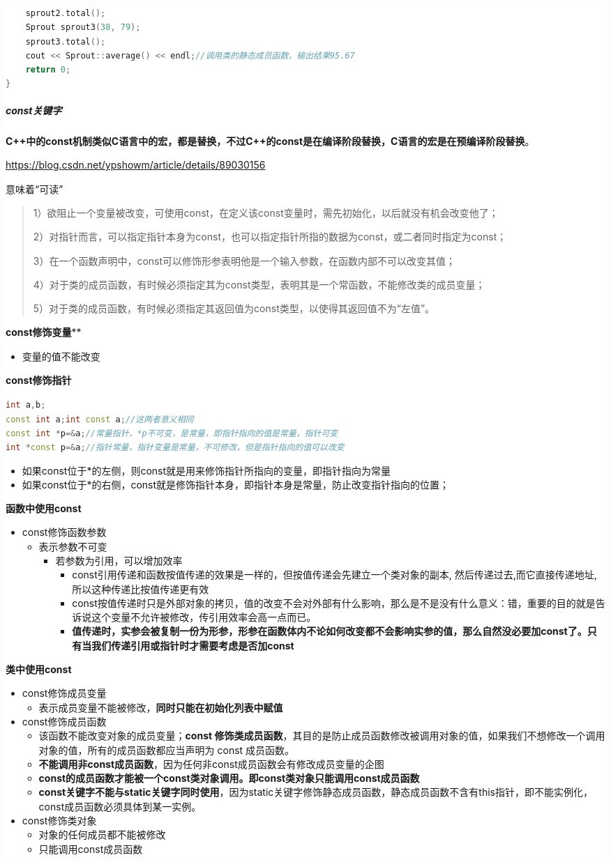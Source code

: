 ```cpp
    sprout2.total();  
    Sprout sprout3(38, 79);  
    sprout3.total();  
    cout << Sprout::average() << endl;//调用类的静态成员函数，输出结果95.67  
    return 0;  
}  
```



##### const关键字

**C++中的const机制类似C语言中的宏，都是替换，不过C++的const是在编译阶段替换，C语言的宏是在预编译阶段替换**。

https://blog.csdn.net/ypshowm/article/details/89030156

意味着“可读”

> 1）欲阻止一个变量被改变，可使用const，在定义该const变量时，需先初始化，以后就没有机会改变他了；
>
> 2）对指针而言，可以指定指针本身为const，也可以指定指针所指的数据为const，或二者同时指定为const；
>
> 3）在一个函数声明中，const可以修饰形参表明他是一个输入参数，在函数内部不可以改变其值；
>
> 4）对于类的成员函数，有时候必须指定其为const类型，表明其是一个常函数，不能修改类的成员变量；
>
> 5）对于类的成员函数，有时候必须指定其返回值为const类型，以使得其返回值不为“左值”。

**const修饰变量****

- 变量的值不能改变

**const修饰指针**

```c++
int a,b;
const int a;int const a;//这两者意义相同
const int *p=&a;//常量指针，*p不可变，是常量，即指针指向的值是常量，指针可变
int *const p=&a;//指针常量，指针变量是常量，不可修改，但是指针指向的值可以改变
```

- 如果const位于*的左侧，则const就是用来修饰指针所指向的变量，即指针指向为常量
- 如果const位于*的右侧，const就是修饰指针本身，即指针本身是常量，防止改变指针指向的位置；

**函数中使用const**

- const修饰函数参数
  - 表示参数不可变
    - 若参数为引用，可以增加效率
      - const引用传递和函数按值传递的效果是一样的，但按值传递会先建立一个类对象的副本, 然后传递过去,而它直接传递地址,所以这种传递比按值传递更有效
      - const按值传递时只是外部对象的拷贝，值的改变不会对外部有什么影响，那么是不是没有什么意义：错，重要的目的就是告诉说这个变量不允许被修改，传引用效率会高一点而已。
      - **值传递时，实参会被复制一份为形参，形参在函数体内不论如何改变都不会影响实参的值，那么自然没必要加const了。只有当我们传递引用或指针时才需要考虑是否加const**

**类中使用const**

- const修饰成员变量
  - 表示成员变量不能被修改，**同时只能在初始化列表中赋值**
- const修饰成员函数
  - 该函数不能改变对象的成员变量；**const 修饰类成员函数**，其目的是防止成员函数修改被调用对象的值，如果我们不想修改一个调用对象的值，所有的成员函数都应当声明为 const 成员函数。
  - **不能调用非const成员函数**，因为任何非const成员函数会有修改成员变量的企图
  - **const的成员函数才能被一个const类对象调用。即const类对象只能调用const成员函数**
  - **const关键字不能与static关键字同时使用**，因为static关键字修饰静态成员函数，静态成员函数不含有this指针，即不能实例化，const成员函数必须具体到某一实例。
- const修饰类对象
  - 对象的任何成员都不能被修改
  - 只能调用const成员函数

